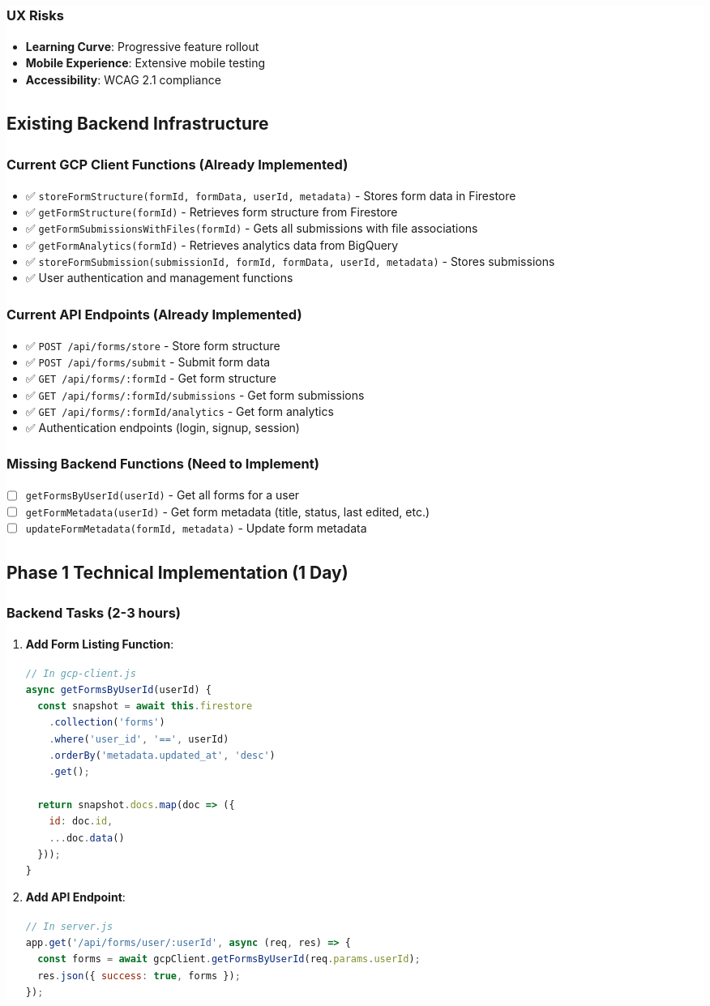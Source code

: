 ### UX Risks
- **Learning Curve**: Progressive feature rollout
- **Mobile Experience**: Extensive mobile testing
- **Accessibility**: WCAG 2.1 compliance

## Existing Backend Infrastructure

### Current GCP Client Functions (Already Implemented)
- ✅ `storeFormStructure(formId, formData, userId, metadata)` - Stores form data in Firestore
- ✅ `getFormStructure(formId)` - Retrieves form structure from Firestore
- ✅ `getFormSubmissionsWithFiles(formId)` - Gets all submissions with file associations
- ✅ `getFormAnalytics(formId)` - Retrieves analytics data from BigQuery
- ✅ `storeFormSubmission(submissionId, formId, formData, userId, metadata)` - Stores submissions
- ✅ User authentication and management functions

### Current API Endpoints (Already Implemented)
- ✅ `POST /api/forms/store` - Store form structure
- ✅ `POST /api/forms/submit` - Submit form data
- ✅ `GET /api/forms/:formId` - Get form structure
- ✅ `GET /api/forms/:formId/submissions` - Get form submissions
- ✅ `GET /api/forms/:formId/analytics` - Get form analytics
- ✅ Authentication endpoints (login, signup, session)

### Missing Backend Functions (Need to Implement)
- [ ] `getFormsByUserId(userId)` - Get all forms for a user
- [ ] `getFormMetadata(userId)` - Get form metadata (title, status, last edited, etc.)
- [ ] `updateFormMetadata(formId, metadata)` - Update form metadata

## Phase 1 Technical Implementation (1 Day)

### Backend Tasks (2-3 hours)
1. **Add Form Listing Function**:
   ```javascript
   // In gcp-client.js
   async getFormsByUserId(userId) {
     const snapshot = await this.firestore
       .collection('forms')
       .where('user_id', '==', userId)
       .orderBy('metadata.updated_at', 'desc')
       .get();
     
     return snapshot.docs.map(doc => ({
       id: doc.id,
       ...doc.data()
     }));
   }
   ```

2. **Add API Endpoint**:
   ```javascript
   // In server.js
   app.get('/api/forms/user/:userId', async (req, res) => {
     const forms = await gcpClient.getFormsByUserId(req.params.userId);
     res.json({ success: true, forms });
   });
   ```
